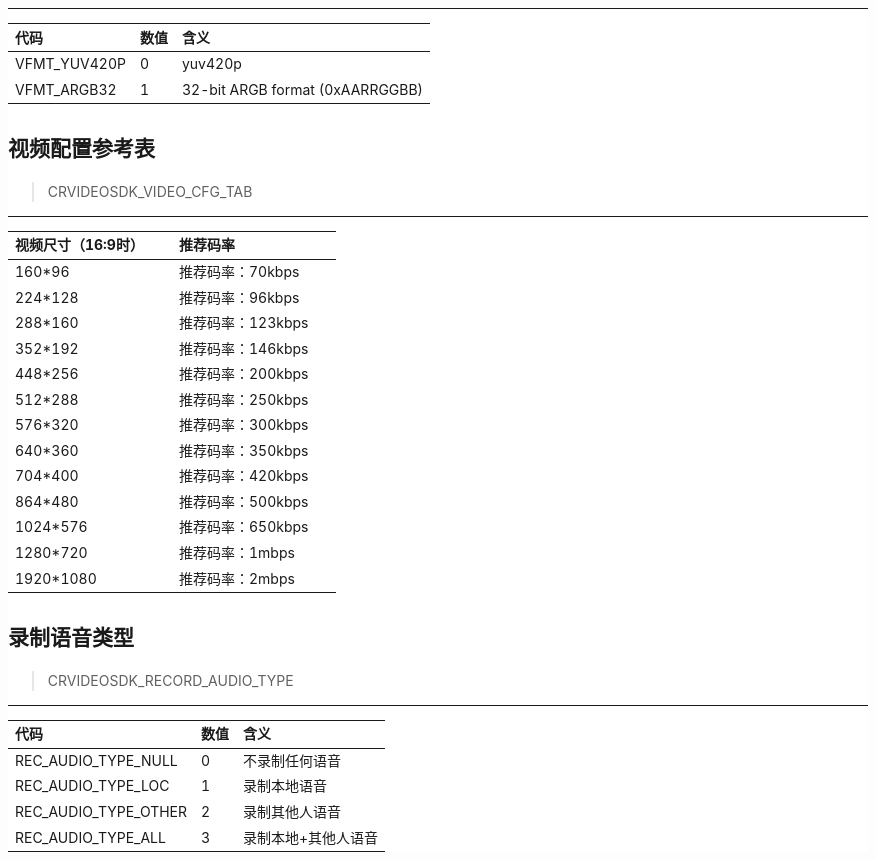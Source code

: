 ----

| 代码     | 数值        |   含义   |
|:-------- |:-----------|:----------|
| VFMT_YUV420P|0	|yuv420p	   |
| VFMT_ARGB32	|1 |32-bit ARGB format (0xAARRGGBB)	 |



<h2  id=CRVIDEOSDK_VIDEO_CFG_TAB>视频配置参考表</h2>


>CRVIDEOSDK_VIDEO_CFG_TAB

----

|   <div style="width: 150px"> 视频尺寸（16:9时） </div>       |   <div style="width: 150px"> 推荐码率 </div>    |
|:--------------- |:----------|
|160\*96|	推荐码率：70kbps|
|224\*128|  推荐码率：96kbps|
|288\*160|	推荐码率：123kbps|
|352\*192|	推荐码率：146kbps	|
|448\*256|	推荐码率：200kbps	 |
|512\*288|	推荐码率：250kbps	 |
|576\*320|	推荐码率：300kbps 	 |
|640\*360|	推荐码率：350kbps	 |
|704\*400|	推荐码率：420kbps  |
|864\*480|	推荐码率：500kbps	 |
|1024\*576|	推荐码率：650kbps|
|1280\*720|	推荐码率：1mbps	|
|1920\*1080|	推荐码率：2mbps	|


<h2  id=CRVIDEOSDK_RECORD_AUDIO_TYPE>录制语音类型</h2>


>CRVIDEOSDK_RECORD_AUDIO_TYPE

----

| 代码     | 数值        |   含义   |
|:-------- |:-----------|:----------|
| REC_AUDIO_TYPE_NULL|	0	|不录制任何语音	   |
| REC_AUDIO_TYPE_LOC	|1|	录制本地语音	|
| REC_AUDIO_TYPE_OTHER|	2|	录制其他人语音	   |
| REC_AUDIO_TYPE_ALL|	3	|录制本地+其他人语音	|
